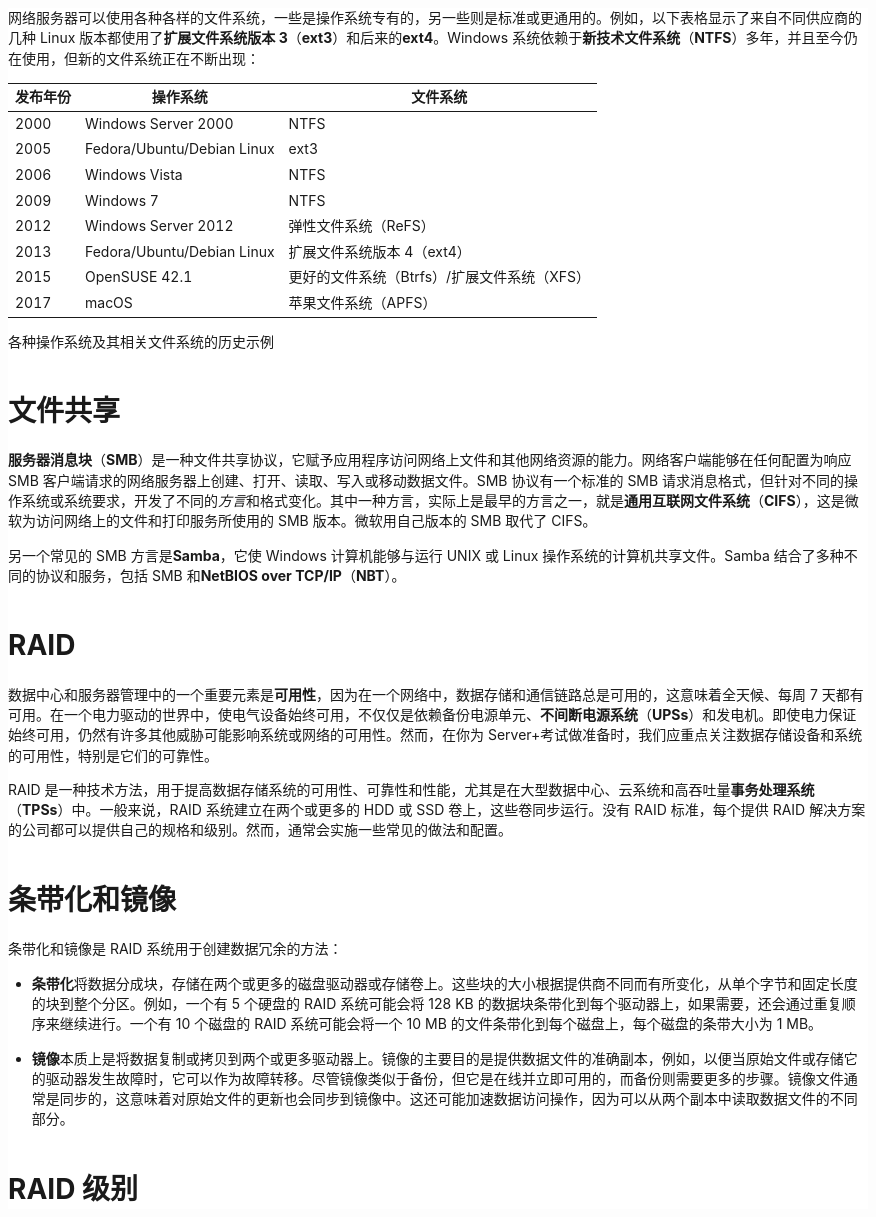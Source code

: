 网络服务器可以使用各种各样的文件系统，一些是操作系统专有的，另一些则是标准或更通用的。例如，以下表格显示了来自不同供应商的几种 Linux 版本都使用了**扩展文件系统版本 3**（**ext3**）和后来的**ext4**。Windows 系统依赖于**新技术文件系统**（**NTFS**）多年，并且至今仍在使用，但新的文件系统正在不断出现：

| **发布年份** | **操作系统** | **文件系统** |
| --- | --- | --- |
| 2000 | Windows Server 2000 | NTFS |
| 2005 | Fedora/Ubuntu/Debian Linux | ext3 |
| 2006 | Windows Vista | NTFS |
| 2009 | Windows 7 | NTFS |
| 2012 | Windows Server 2012 | 弹性文件系统（ReFS） |
| 2013 | Fedora/Ubuntu/Debian Linux | 扩展文件系统版本 4（ext4） |
| 2015 | OpenSUSE 42.1 | 更好的文件系统（Btrfs）/扩展文件系统（XFS） |
| 2017 | macOS | 苹果文件系统（APFS） |

各种操作系统及其相关文件系统的历史示例

# 文件共享

**服务器消息块**（**SMB**）是一种文件共享协议，它赋予应用程序访问网络上文件和其他网络资源的能力。网络客户端能够在任何配置为响应 SMB 客户端请求的网络服务器上创建、打开、读取、写入或移动数据文件。SMB 协议有一个标准的 SMB 请求消息格式，但针对不同的操作系统或系统要求，开发了不同的*方言*和格式变化。其中一种方言，实际上是最早的方言之一，就是**通用互联网文件系统**（**CIFS**），这是微软为访问网络上的文件和打印服务所使用的 SMB 版本。微软用自己版本的 SMB 取代了 CIFS。

另一个常见的 SMB 方言是**Samba**，它使 Windows 计算机能够与运行 UNIX 或 Linux 操作系统的计算机共享文件。Samba 结合了多种不同的协议和服务，包括 SMB 和**NetBIOS over TCP/IP**（**NBT**）。

# RAID

数据中心和服务器管理中的一个重要元素是**可用性**，因为在一个网络中，数据存储和通信链路总是可用的，这意味着全天候、每周 7 天都有可用。在一个电力驱动的世界中，使电气设备始终可用，不仅仅是依赖备份电源单元、**不间断电源系统**（**UPSs**）和发电机。即使电力保证始终可用，仍然有许多其他威胁可能影响系统或网络的可用性。然而，在你为 Server+考试做准备时，我们应重点关注数据存储设备和系统的可用性，特别是它们的可靠性。

RAID 是一种技术方法，用于提高数据存储系统的可用性、可靠性和性能，尤其是在大型数据中心、云系统和高吞吐量**事务处理系统**（**TPSs**）中。一般来说，RAID 系统建立在两个或更多的 HDD 或 SSD 卷上，这些卷同步运行。没有 RAID 标准，每个提供 RAID 解决方案的公司都可以提供自己的规格和级别。然而，通常会实施一些常见的做法和配置。

# 条带化和镜像

条带化和镜像是 RAID 系统用于创建数据冗余的方法：

+   **条带化**将数据分成块，存储在两个或更多的磁盘驱动器或存储卷上。这些块的大小根据提供商不同而有所变化，从单个字节和固定长度的块到整个分区。例如，一个有 5 个硬盘的 RAID 系统可能会将 128 KB 的数据块条带化到每个驱动器上，如果需要，还会通过重复顺序来继续进行。一个有 10 个磁盘的 RAID 系统可能会将一个 10 MB 的文件条带化到每个磁盘上，每个磁盘的条带大小为 1 MB。

+   **镜像**本质上是将数据复制或拷贝到两个或更多驱动器上。镜像的主要目的是提供数据文件的准确副本，例如，以便当原始文件或存储它的驱动器发生故障时，它可以作为故障转移。尽管镜像类似于备份，但它是在线并立即可用的，而备份则需要更多的步骤。镜像文件通常是同步的，这意味着对原始文件的更新也会同步到镜像中。这还可能加速数据访问操作，因为可以从两个副本中读取数据文件的不同部分。

# RAID 级别
